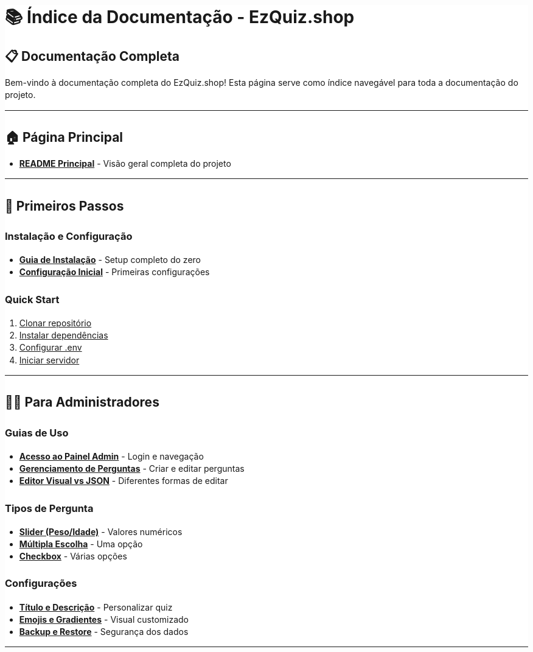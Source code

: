 # 📚 Índice da Documentação - EzQuiz.shop

## 📋 Documentação Completa

Bem-vindo à documentação completa do EzQuiz.shop! Esta página serve como índice navegável para toda a documentação do projeto.

---

## 🏠 Página Principal
- **[README Principal](README.md)** - Visão geral completa do projeto

---

## 🚀 Primeiros Passos

### Instalação e Configuração
- **[Guia de Instalação](guides/installation.md)** - Setup completo do zero
- **[Configuração Inicial](guides/admin-access.md#configuração-inicial)** - Primeiras configurações

### Quick Start
1. [Clonar repositório](guides/installation.md#passo-1-clone-o-repositório)
2. [Instalar dependências](guides/installation.md#passo-2-instale-as-dependências)
3. [Configurar .env](guides/installation.md#passo-3-configuração-inicial)
4. [Iniciar servidor](guides/installation.md#passo-4-primeiro-teste)

---

## 👨‍💼 Para Administradores

### Guias de Uso
- **[Acesso ao Painel Admin](guides/admin-access.md)** - Login e navegação
- **[Gerenciamento de Perguntas](guides/admin-access.md#gerenciando-perguntas)** - Criar e editar perguntas
- **[Editor Visual vs JSON](guides/admin-access.md#editando-perguntas---modo-visual)** - Diferentes formas de editar

### Tipos de Pergunta
- **[Slider (Peso/Idade)](guides/admin-access.md#1-🎚️-slider-controle-deslizante)** - Valores numéricos
- **[Múltipla Escolha](guides/admin-access.md#2-⚪-single-choice-escolha-única)** - Uma opção
- **[Checkbox](guides/admin-access.md#3-☑️-multiple-choice-múltipla-escolha)** - Várias opções

### Configurações
- **[Título e Descrição](guides/admin-access.md#alterando-título-e-descrição)** - Personalizar quiz
- **[Emojis e Gradientes](guides/admin-access.md#🎨-estilos-e-gradientes-disponíveis)** - Visual customizado
- **[Backup e Restore](guides/admin-access.md#💾-salvando-e-gerenciando-dados)** - Segurança dos dados

---